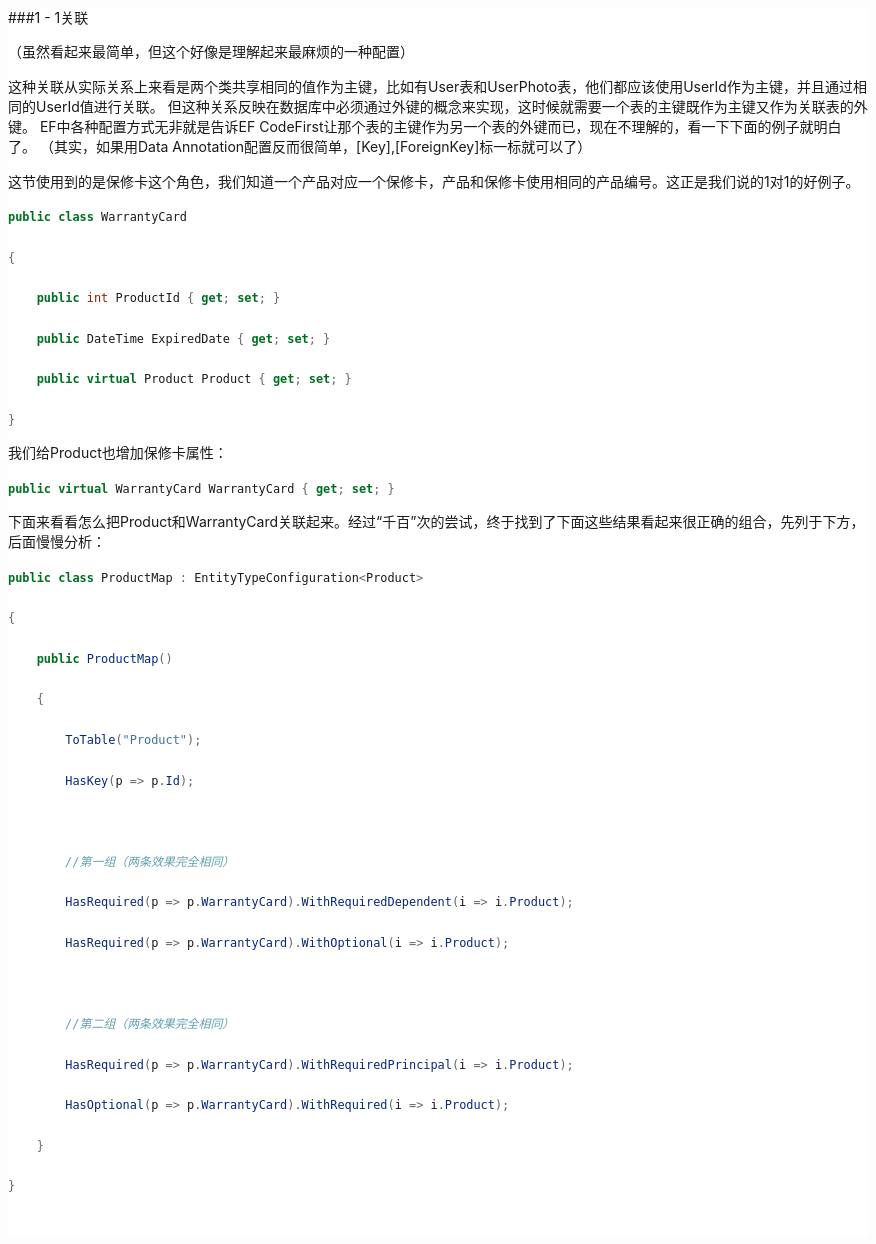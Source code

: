 
###1 - 1关联

（虽然看起来最简单，但这个好像是理解起来最麻烦的一种配置）

这种关联从实际关系上来看是两个类共享相同的值作为主键，比如有User表和UserPhoto表，他们都应该使用UserId作为主键，并且通过相同的UserId值进行关联。
但这种关系反映在数据库中必须通过外键的概念来实现，这时候就需要一个表的主键既作为主键又作为关联表的外键。
EF中各种配置方式无非就是告诉EF CodeFirst让那个表的主键作为另一个表的外键而已，现在不理解的，看一下下面的例子就明白了。
（其实，如果用Data Annotation配置反而很简单，[Key],[ForeignKey]标一标就可以了）

这节使用到的是保修卡这个角色，我们知道一个产品对应一个保修卡，产品和保修卡使用相同的产品编号。这正是我们说的1对1的好例子。

```C#
public class WarrantyCard

{

    public int ProductId { get; set; }

    public DateTime ExpiredDate { get; set; }

    public virtual Product Product { get; set; }

} 
```

我们给Product也增加保修卡属性：

```C#
public virtual WarrantyCard WarrantyCard { get; set; } 
```

下面来看看怎么把Product和WarrantyCard关联起来。经过&ldquo;千百&rdquo;次的尝试，终于找到了下面这些结果看起来很正确的组合，先列于下方，
后面慢慢分析：

```C#
public class ProductMap : EntityTypeConfiguration<Product>

{

    public ProductMap()

    {

        ToTable("Product");

        HasKey(p => p.Id);

 

        //第一组（两条效果完全相同）

        HasRequired(p => p.WarrantyCard).WithRequiredDependent(i => i.Product);

        HasRequired(p => p.WarrantyCard).WithOptional(i => i.Product);

 

        //第二组（两条效果完全相同）

        HasRequired(p => p.WarrantyCard).WithRequiredPrincipal(i => i.Product);

        HasOptional(p => p.WarrantyCard).WithRequired(i => i.Product);

    }

}

 
```